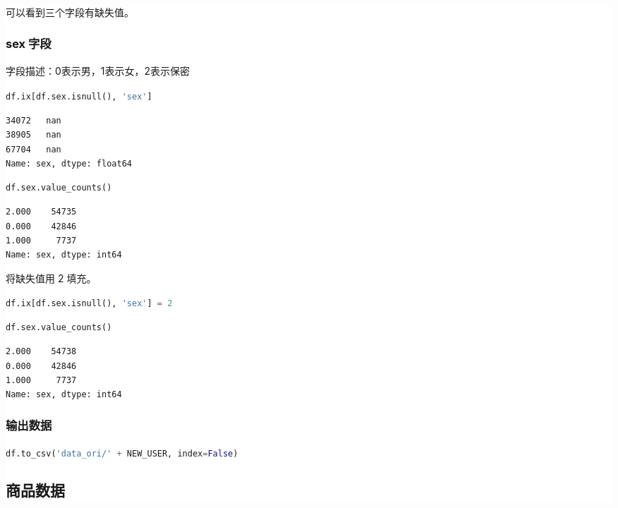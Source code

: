 
可以看到三个字段有缺失值。

### sex 字段

字段描述：0表示男，1表示女，2表示保密


```python
df.ix[df.sex.isnull(), 'sex']
```




    34072   nan
    38905   nan
    67704   nan
    Name: sex, dtype: float64




```python
df.sex.value_counts()
```




    2.000    54735
    0.000    42846
    1.000     7737
    Name: sex, dtype: int64



将缺失值用 2 填充。


```python
df.ix[df.sex.isnull(), 'sex'] = 2
```


```python
df.sex.value_counts()
```




    2.000    54738
    0.000    42846
    1.000     7737
    Name: sex, dtype: int64



### 输出数据


```python
df.to_csv('data_ori/' + NEW_USER, index=False) 
```

## 商品数据
